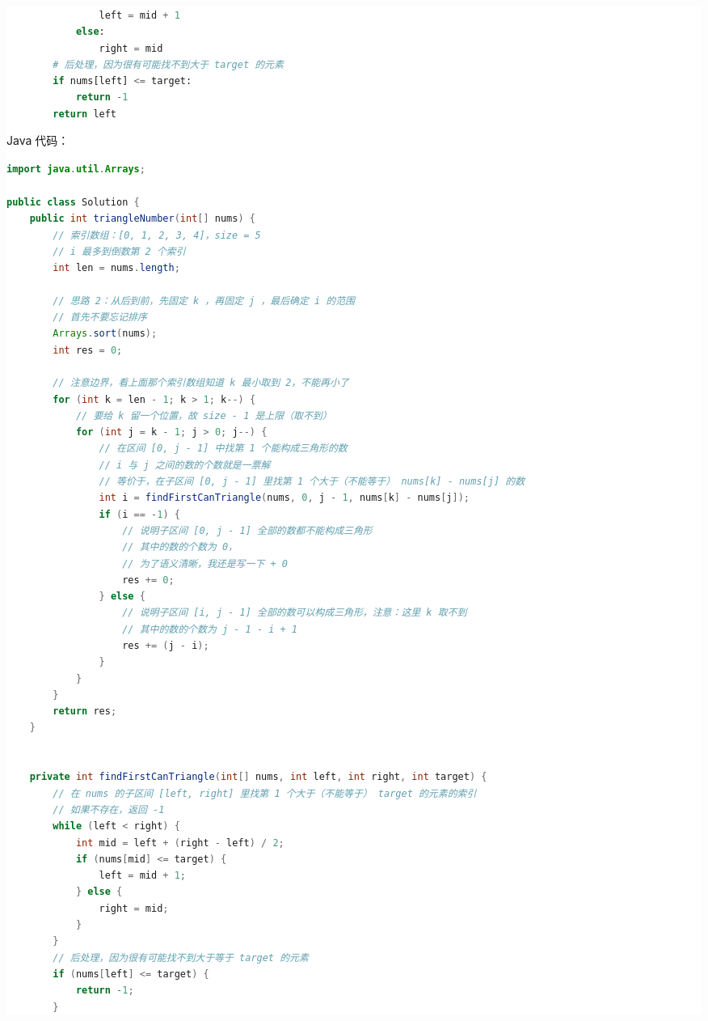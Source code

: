 ```Python []
                left = mid + 1
            else:
                right = mid
        # 后处理，因为很有可能找不到大于 target 的元素
        if nums[left] <= target:
            return -1
        return left
```

Java 代码：

```Java []
import java.util.Arrays;

public class Solution {
    public int triangleNumber(int[] nums) {
        // 索引数组：[0, 1, 2, 3, 4]，size = 5
        // i 最多到倒数第 2 个索引
        int len = nums.length;

        // 思路 2：从后到前，先固定 k ，再固定 j ，最后确定 i 的范围
        // 首先不要忘记排序
        Arrays.sort(nums);
        int res = 0;

        // 注意边界，看上面那个索引数组知道 k 最小取到 2，不能再小了
        for (int k = len - 1; k > 1; k--) {
            // 要给 k 留一个位置，故 size - 1 是上限（取不到）
            for (int j = k - 1; j > 0; j--) {
                // 在区间 [0, j - 1] 中找第 1 个能构成三角形的数
                // i 与 j 之间的数的个数就是一票解
                // 等价于，在子区间 [0, j - 1] 里找第 1 个大于（不能等于） nums[k] - nums[j] 的数
                int i = findFirstCanTriangle(nums, 0, j - 1, nums[k] - nums[j]);
                if (i == -1) {
                    // 说明子区间 [0, j - 1] 全部的数都不能构成三角形
                    // 其中的数的个数为 0，
                    // 为了语义清晰，我还是写一下 + 0
                    res += 0;
                } else {
                    // 说明子区间 [i, j - 1] 全部的数可以构成三角形，注意：这里 k 取不到
                    // 其中的数的个数为 j - 1 - i + 1
                    res += (j - i);
                }
            }
        }
        return res;
    }


    private int findFirstCanTriangle(int[] nums, int left, int right, int target) {
        // 在 nums 的子区间 [left, right] 里找第 1 个大于（不能等于） target 的元素的索引
        // 如果不存在，返回 -1
        while (left < right) {
            int mid = left + (right - left) / 2;
            if (nums[mid] <= target) {
                left = mid + 1;
            } else {
                right = mid;
            }
        }
        // 后处理，因为很有可能找不到大于等于 target 的元素
        if (nums[left] <= target) {
            return -1;
        }
```